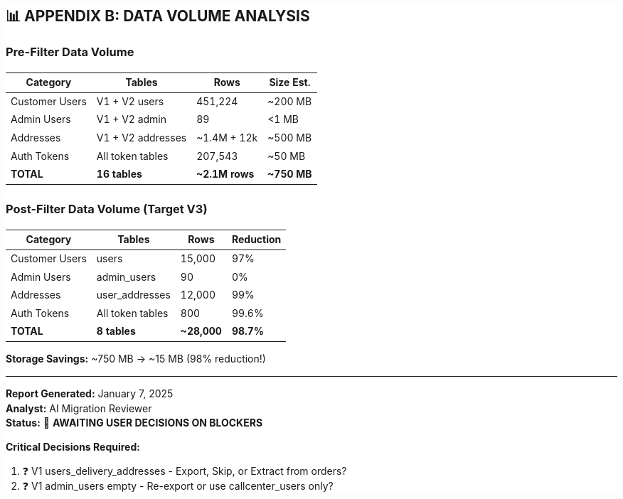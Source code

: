 
## 📊 APPENDIX B: DATA VOLUME ANALYSIS

### Pre-Filter Data Volume

| Category | Tables | Rows | Size Est. |
|----------|--------|------|-----------|
| Customer Users | V1 + V2 users | 451,224 | ~200 MB |
| Admin Users | V1 + V2 admin | 89 | <1 MB |
| Addresses | V1 + V2 addresses | ~1.4M + 12k | ~500 MB |
| Auth Tokens | All token tables | 207,543 | ~50 MB |
| **TOTAL** | **16 tables** | **~2.1M rows** | **~750 MB** |

### Post-Filter Data Volume (Target V3)

| Category | Tables | Rows | Reduction |
|----------|--------|------|-----------|
| Customer Users | users | 15,000 | 97% |
| Admin Users | admin_users | 90 | 0% |
| Addresses | user_addresses | 12,000 | 99% |
| Auth Tokens | All token tables | 800 | 99.6% |
| **TOTAL** | **8 tables** | **~28,000** | **98.7%** |

**Storage Savings:** ~750 MB → ~15 MB (98% reduction!)

---

**Report Generated:** January 7, 2025  
**Analyst:** AI Migration Reviewer  
**Status:** 🚨 **AWAITING USER DECISIONS ON BLOCKERS**

**Critical Decisions Required:**
1. ❓ V1 users_delivery_addresses - Export, Skip, or Extract from orders?
2. ❓ V1 admin_users empty - Re-export or use callcenter_users only?


